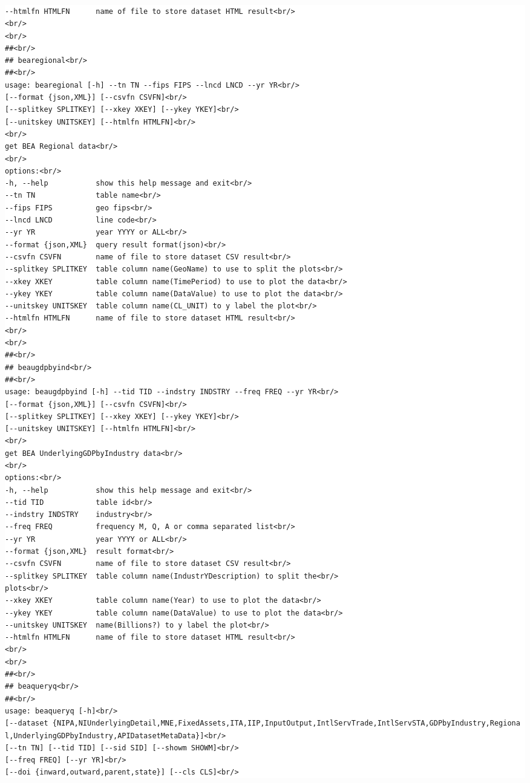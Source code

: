 ```console<br>
--htmlfn HTMLFN      name of file to store dataset HTML result<br/>
<br/>
<br/>
##<br/>
## bearegional<br/>
##<br/>
usage: bearegional [-h] --tn TN --fips FIPS --lncd LNCD --yr YR<br/>
[--format {json,XML}] [--csvfn CSVFN]<br/>
[--splitkey SPLITKEY] [--xkey XKEY] [--ykey YKEY]<br/>
[--unitskey UNITSKEY] [--htmlfn HTMLFN]<br/>
<br/>
get BEA Regional data<br/>
<br/>
options:<br/>
-h, --help           show this help message and exit<br/>
--tn TN              table name<br/>
--fips FIPS          geo fips<br/>
--lncd LNCD          line code<br/>
--yr YR              year YYYY or ALL<br/>
--format {json,XML}  query result format(json)<br/>
--csvfn CSVFN        name of file to store dataset CSV result<br/>
--splitkey SPLITKEY  table column name(GeoName) to use to split the plots<br/>
--xkey XKEY          table column name(TimePeriod) to use to plot the data<br/>
--ykey YKEY          table column name(DataValue) to use to plot the data<br/>
--unitskey UNITSKEY  table column name(CL_UNIT) to y label the plot<br/>
--htmlfn HTMLFN      name of file to store dataset HTML result<br/>
<br/>
<br/>
##<br/>
## beaugdpbyind<br/>
##<br/>
usage: beaugdpbyind [-h] --tid TID --indstry INDSTRY --freq FREQ --yr YR<br/>
[--format {json,XML}] [--csvfn CSVFN]<br/>
[--splitkey SPLITKEY] [--xkey XKEY] [--ykey YKEY]<br/>
[--unitskey UNITSKEY] [--htmlfn HTMLFN]<br/>
<br/>
get BEA UnderlyingGDPbyIndustry data<br/>
<br/>
options:<br/>
-h, --help           show this help message and exit<br/>
--tid TID            table id<br/>
--indstry INDSTRY    industry<br/>
--freq FREQ          frequency M, Q, A or comma separated list<br/>
--yr YR              year YYYY or ALL<br/>
--format {json,XML}  result format<br/>
--csvfn CSVFN        name of file to store dataset CSV result<br/>
--splitkey SPLITKEY  table column name(IndustrYDescription) to split the<br/>
plots<br/>
--xkey XKEY          table column name(Year) to use to plot the data<br/>
--ykey YKEY          table column name(DataValue) to use to plot the data<br/>
--unitskey UNITSKEY  name(Billions?) to y label the plot<br/>
--htmlfn HTMLFN      name of file to store dataset HTML result<br/>
<br/>
<br/>
##<br/>
## beaqueryq<br/>
##<br/>
usage: beaqueryq [-h]<br/>
[--dataset {NIPA,NIUnderlyingDetail,MNE,FixedAssets,ITA,IIP,InputOutput,IntlServTrade,IntlServSTA,GDPbyIndustry,Regional,UnderlyingGDPbyIndustry,APIDatasetMetaData}]<br/>
[--tn TN] [--tid TID] [--sid SID] [--showm SHOWM]<br/>
[--freq FREQ] [--yr YR]<br/>
[--doi {inward,outward,parent,state}] [--cls CLS]<br/>
```
